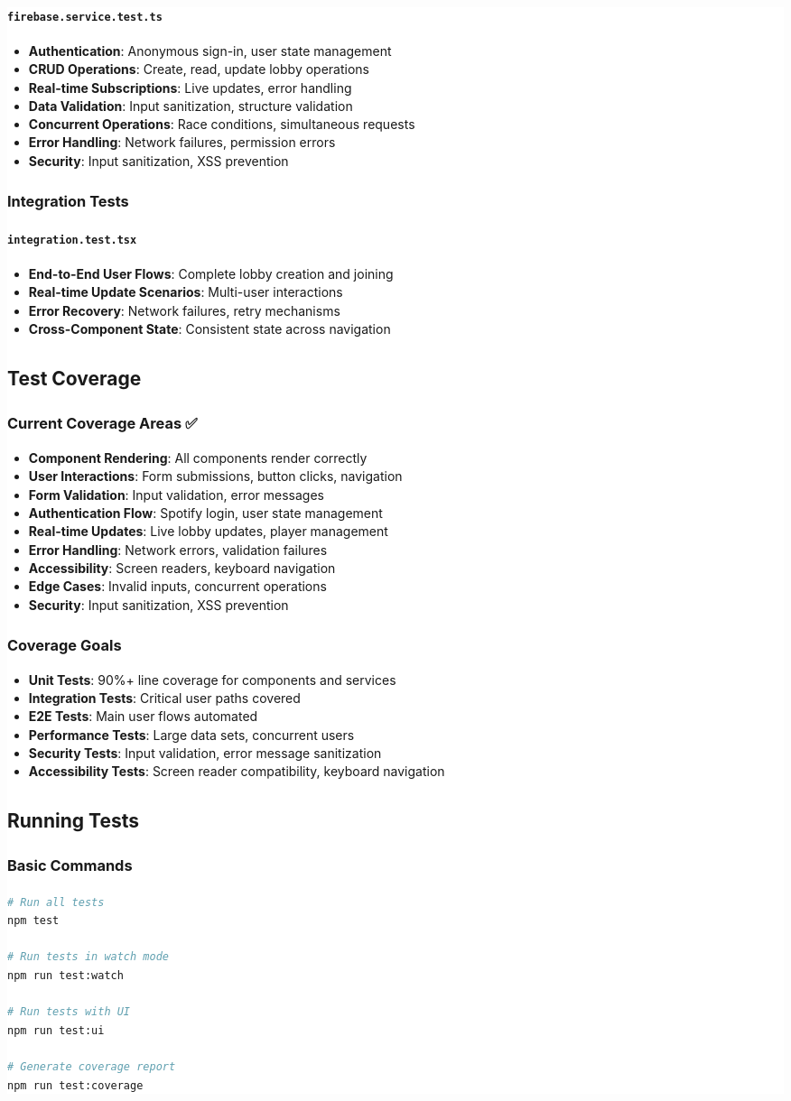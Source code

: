 #### `firebase.service.test.ts`
- **Authentication**: Anonymous sign-in, user state management
- **CRUD Operations**: Create, read, update lobby operations
- **Real-time Subscriptions**: Live updates, error handling
- **Data Validation**: Input sanitization, structure validation
- **Concurrent Operations**: Race conditions, simultaneous requests
- **Error Handling**: Network failures, permission errors
- **Security**: Input sanitization, XSS prevention

### Integration Tests

#### `integration.test.tsx`
- **End-to-End User Flows**: Complete lobby creation and joining
- **Real-time Update Scenarios**: Multi-user interactions
- **Error Recovery**: Network failures, retry mechanisms
- **Cross-Component State**: Consistent state across navigation

## Test Coverage

### Current Coverage Areas ✅

- **Component Rendering**: All components render correctly
- **User Interactions**: Form submissions, button clicks, navigation
- **Form Validation**: Input validation, error messages
- **Authentication Flow**: Spotify login, user state management
- **Real-time Updates**: Live lobby updates, player management
- **Error Handling**: Network errors, validation failures
- **Accessibility**: Screen readers, keyboard navigation
- **Edge Cases**: Invalid inputs, concurrent operations
- **Security**: Input sanitization, XSS prevention

### Coverage Goals

- **Unit Tests**: 90%+ line coverage for components and services
- **Integration Tests**: Critical user paths covered
- **E2E Tests**: Main user flows automated
- **Performance Tests**: Large data sets, concurrent users
- **Security Tests**: Input validation, error message sanitization
- **Accessibility Tests**: Screen reader compatibility, keyboard navigation

## Running Tests

### Basic Commands

```bash
# Run all tests
npm test

# Run tests in watch mode
npm run test:watch

# Run tests with UI
npm run test:ui

# Generate coverage report
npm run test:coverage
```
